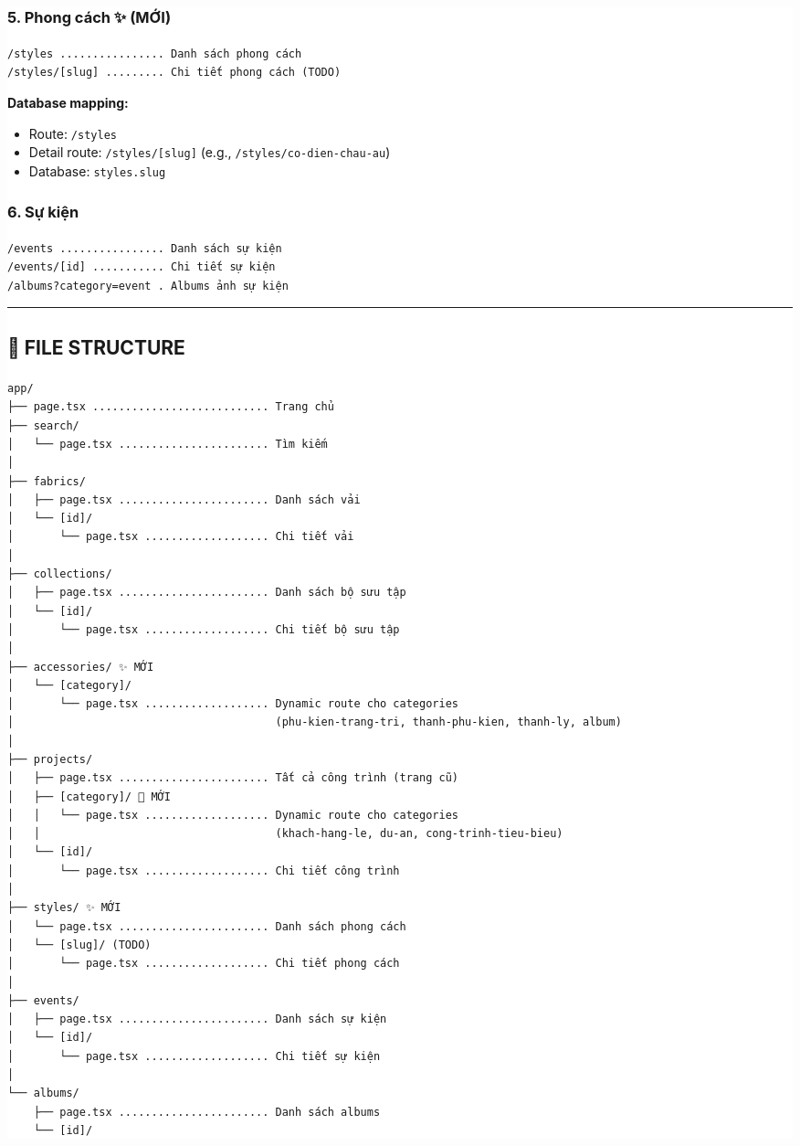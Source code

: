### **5. Phong cách** ✨ (MỚI)
```
/styles ................ Danh sách phong cách
/styles/[slug] ......... Chi tiết phong cách (TODO)
```

**Database mapping:**
- Route: `/styles`
- Detail route: `/styles/[slug]` (e.g., `/styles/co-dien-chau-au`)
- Database: `styles.slug`

### **6. Sự kiện**
```
/events ................ Danh sách sự kiện
/events/[id] ........... Chi tiết sự kiện
/albums?category=event . Albums ảnh sự kiện
```

---

## 📁 FILE STRUCTURE

```
app/
├── page.tsx ........................... Trang chủ
├── search/
│   └── page.tsx ....................... Tìm kiếm
│
├── fabrics/
│   ├── page.tsx ....................... Danh sách vải
│   └── [id]/
│       └── page.tsx ................... Chi tiết vải
│
├── collections/
│   ├── page.tsx ....................... Danh sách bộ sưu tập
│   └── [id]/
│       └── page.tsx ................... Chi tiết bộ sưu tập
│
├── accessories/ ✨ MỚI
│   └── [category]/
│       └── page.tsx ................... Dynamic route cho categories
│                                        (phu-kien-trang-tri, thanh-phu-kien, thanh-ly, album)
│
├── projects/
│   ├── page.tsx ....................... Tất cả công trình (trang cũ)
│   ├── [category]/ 🔄 MỚI
│   │   └── page.tsx ................... Dynamic route cho categories
│   │                                    (khach-hang-le, du-an, cong-trinh-tieu-bieu)
│   └── [id]/
│       └── page.tsx ................... Chi tiết công trình
│
├── styles/ ✨ MỚI
│   └── page.tsx ....................... Danh sách phong cách
│   └── [slug]/ (TODO)
│       └── page.tsx ................... Chi tiết phong cách
│
├── events/
│   ├── page.tsx ....................... Danh sách sự kiện
│   └── [id]/
│       └── page.tsx ................... Chi tiết sự kiện
│
└── albums/
    ├── page.tsx ....................... Danh sách albums
    └── [id]/
```